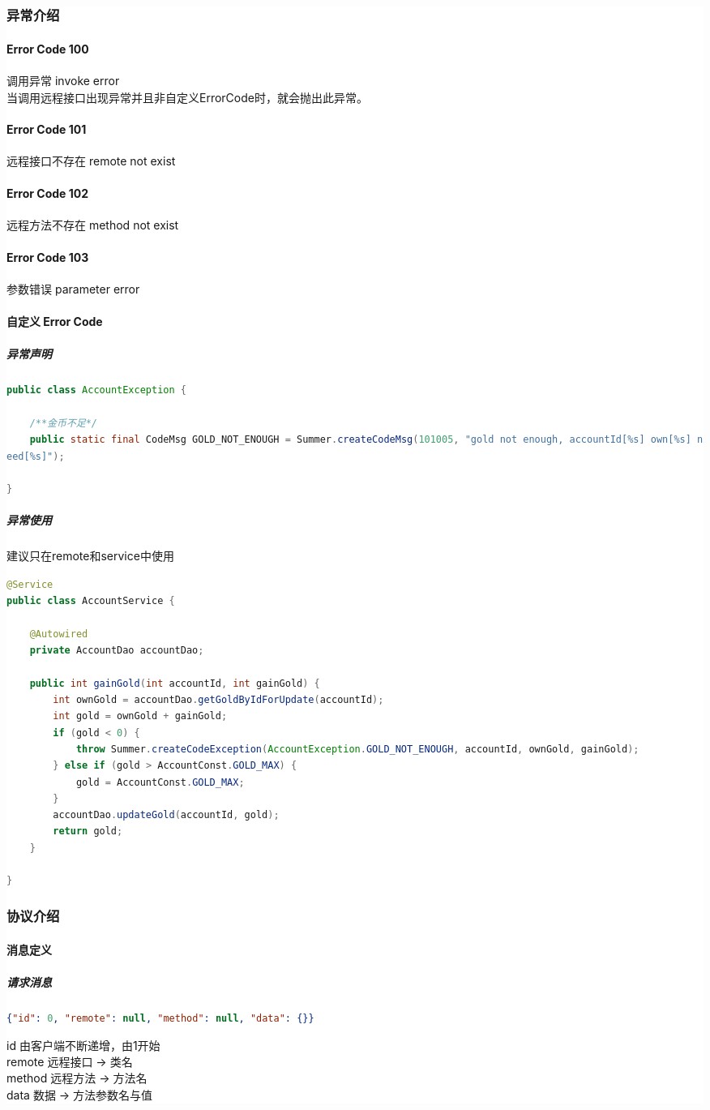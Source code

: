 ### 异常介绍
#### Error Code 100
调用异常 invoke error<br/>
当调用远程接口出现异常并且非自定义ErrorCode时，就会抛出此异常。

#### Error Code 101
远程接口不存在 remote not exist

#### Error Code 102
远程方法不存在 method not exist

#### Error Code 103
参数错误 parameter error

#### 自定义 Error Code
##### 异常声明
```java
public class AccountException {

    /**金币不足*/
	public static final CodeMsg GOLD_NOT_ENOUGH = Summer.createCodeMsg(101005, "gold not enough, accountId[%s] own[%s] need[%s]");
	
}
```
##### 异常使用
建议只在remote和service中使用
```java
@Service
public class AccountService {

    @Autowired
	private AccountDao accountDao;
	
	public int gainGold(int accountId, int gainGold) {
		int ownGold = accountDao.getGoldByIdForUpdate(accountId);
		int gold = ownGold + gainGold;
		if (gold < 0) {
			throw Summer.createCodeException(AccountException.GOLD_NOT_ENOUGH, accountId, ownGold, gainGold);
		} else if (gold > AccountConst.GOLD_MAX) {
			gold = AccountConst.GOLD_MAX;
		}
		accountDao.updateGold(accountId, gold);
		return gold;
	}
	
}
```

### 协议介绍
#### 消息定义
##### 请求消息
```json
{"id": 0, "remote": null, "method": null, "data": {}}
```
id 由客户端不断递增，由1开始<br/>
remote 远程接口 -> 类名<br/>
method 远程方法 -> 方法名<br/>
data 数据 -> 方法参数名与值<br/>
